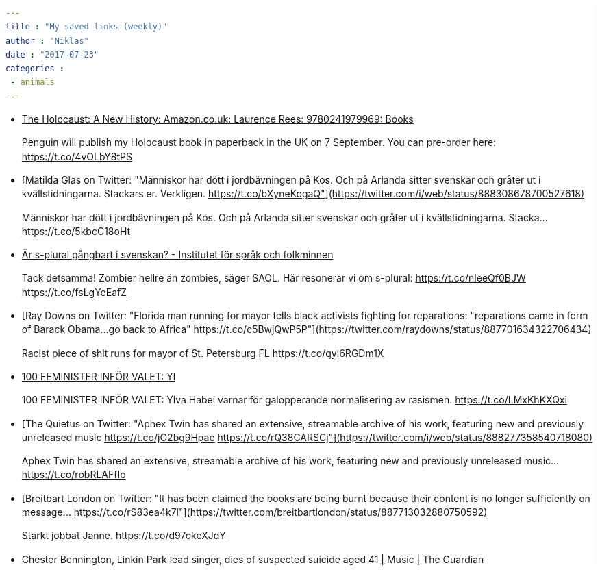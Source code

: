 ```yaml
---
title : "My saved links (weekly)"
author : "Niklas"
date : "2017-07-23"
categories : 
 - animals
---
```


- [The Holocaust: A New History: Amazon.co.uk: Laurence Rees: 9780241979969: Books](https://www.amazon.co.uk/Holocaust-New-History-Laurence-Rees/dp/024197996X/ref=tmm_pap_swatch_0?_encoding=UTF8&qid=&sr=)
    
    Penguin will publish my Holocaust book in paperback in the UK on 7 September. You can pre-order here: https://t.co/4vOLbY8tPS
    
- [Matilda Glas on Twitter: "Människor har dött i jordbävningen på Kos. Och på Arlanda sitter svenskar och gråter ut i kvällstidningarna. Stackars er. Verkligen. https://t.co/bXyneKogaQ"](https://twitter.com/i/web/status/888308678700527618)
    
    Människor har dött i jordbävningen på Kos. Och på Arlanda sitter svenskar och gråter ut i kvällstidningarna. Stacka… https://t.co/5kbcC18oHt
    
- [Är s-plural gångbart i svenskan? - Institutet för språk och folkminnen](http://www.sprakochfolkminnen.se/sprak/sprakradgivning/aktuellt-sprakrad/granskade-rad/2017-05-08-ar-s-plural-gangbart-i-svenskan.html)
    
    Tack detsamma! Zombier hellre än zombies, säger SAOL. Här resonerar vi om s-plural: https://t.co/nleeQf0BJW https://t.co/fsLgYeEafZ
    
- [Ray Downs on Twitter: "Florida man running for mayor tells black activists fighting for reparations: "reparations came in form of Barack Obama...go back to Africa" https://t.co/c5BwjQwP5P"](https://twitter.com/raydowns/status/887701634322706434)
    
    Racist piece of shit runs for mayor of St. Petersburg FL https://t.co/qyl6RGDm1X
    
- [100 FEMINISTER INFÖR VALET: Yl](https://feministisktperspektiv.se/2017/07/18/medierna-maste-ta-bladet-fran-munnen-och-det-fort/)
    
    100 FEMINISTER INFÖR VALET: Ylva Habel varnar för galopperande normalisering av rasismen. https://t.co/LMxKhKXQxi
    
- [The Quietus on Twitter: "Aphex Twin has shared an extensive, streamable archive of his work, featuring new and previously unreleased music https://t.co/jO2bg9Hpae https://t.co/rQ38CARSCj"](https://twitter.com/i/web/status/888277358540718080)
    
    Aphex Twin has shared an extensive, streamable archive of his work, featuring new and previously unreleased music… https://t.co/robRLAFfIo
    
- [Breitbart London on Twitter: "It has been claimed the books are being burnt because their content is no longer sufficiently on message... https://t.co/rS83ea4k7l"](https://twitter.com/breitbartlondon/status/887713032880750592)
    
    Starkt jobbat Janne. https://t.co/d97okeXJdY
    
- [Chester Bennington, Linkin Park lead singer, dies of suspected suicide aged 41 | Music | The Guardian](https://www.theguardian.com/music/2017/jul/20/chester-bennington-lead-singer-of-linkin-park-dies-at-age-41?CMP=twt_a-music_b-gdnmusic)
    